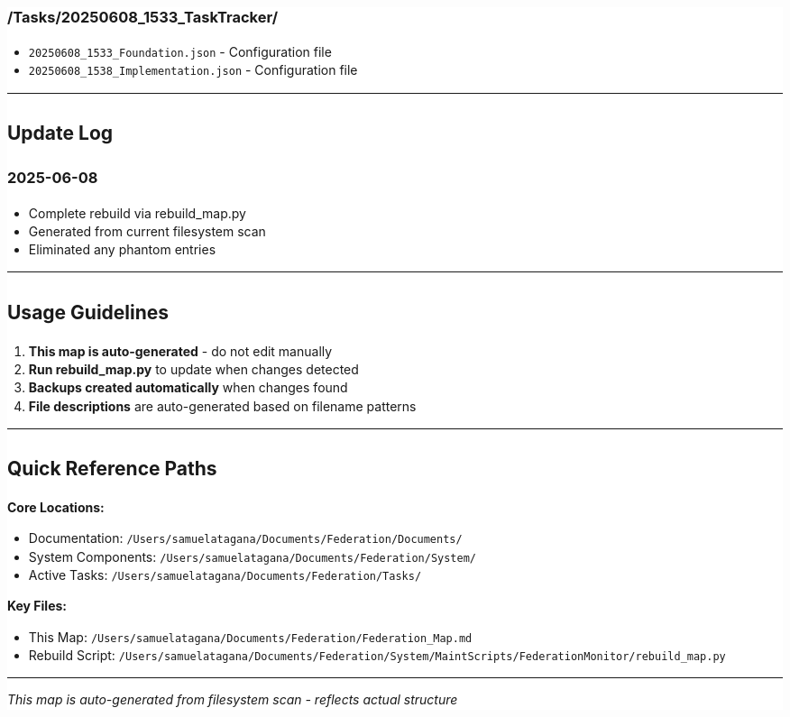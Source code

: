 ### /Tasks/20250608_1533_TaskTracker/
- `20250608_1533_Foundation.json` - Configuration file
- `20250608_1538_Implementation.json` - Configuration file

---

## Update Log

### 2025-06-08
- Complete rebuild via rebuild_map.py
- Generated from current filesystem scan
- Eliminated any phantom entries

---

## Usage Guidelines

1. **This map is auto-generated** - do not edit manually
2. **Run rebuild_map.py** to update when changes detected
3. **Backups created automatically** when changes found
4. **File descriptions** are auto-generated based on filename patterns

---

## Quick Reference Paths

**Core Locations:**
- Documentation: `/Users/samuelatagana/Documents/Federation/Documents/`
- System Components: `/Users/samuelatagana/Documents/Federation/System/`
- Active Tasks: `/Users/samuelatagana/Documents/Federation/Tasks/`

**Key Files:**
- This Map: `/Users/samuelatagana/Documents/Federation/Federation_Map.md`
- Rebuild Script: `/Users/samuelatagana/Documents/Federation/System/MaintScripts/FederationMonitor/rebuild_map.py`

---

*This map is auto-generated from filesystem scan - reflects actual structure*